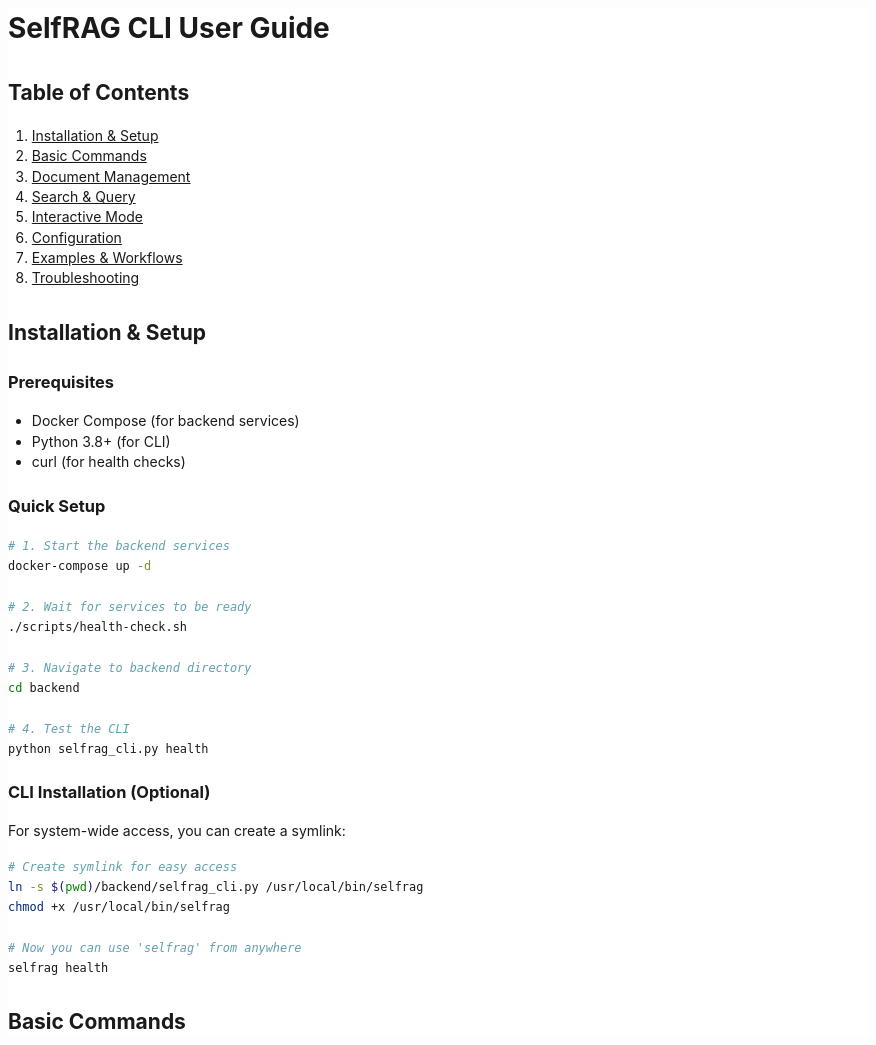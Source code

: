 # SelfRAG CLI User Guide

## Table of Contents

1. [Installation & Setup](#installation--setup)
2. [Basic Commands](#basic-commands)
3. [Document Management](#document-management)
4. [Search & Query](#search--query)
5. [Interactive Mode](#interactive-mode)
6. [Configuration](#configuration)
7. [Examples & Workflows](#examples--workflows)
8. [Troubleshooting](#troubleshooting)

## Installation & Setup

### Prerequisites

- Docker Compose (for backend services)
- Python 3.8+ (for CLI)
- curl (for health checks)

### Quick Setup

```bash
# 1. Start the backend services
docker-compose up -d

# 2. Wait for services to be ready
./scripts/health-check.sh

# 3. Navigate to backend directory
cd backend

# 4. Test the CLI
python selfrag_cli.py health
```

### CLI Installation (Optional)

For system-wide access, you can create a symlink:

```bash
# Create symlink for easy access
ln -s $(pwd)/backend/selfrag_cli.py /usr/local/bin/selfrag
chmod +x /usr/local/bin/selfrag

# Now you can use 'selfrag' from anywhere
selfrag health
```

## Basic Commands
